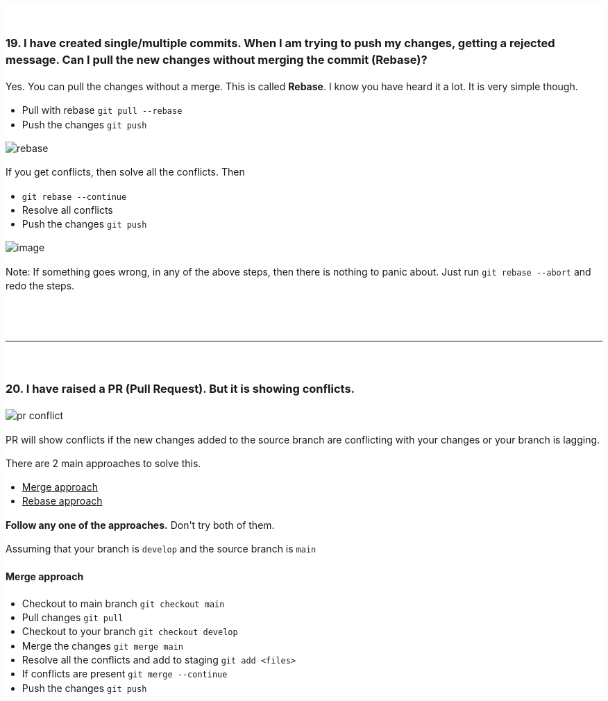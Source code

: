 
<br>

### 19. I have created single/multiple commits. When I am trying to push my changes, getting a rejected message. Can I pull the new changes without merging the commit (Rebase)?

Yes. You can pull the changes without a merge. This is called **Rebase**. I know you have heard it a lot. It is very simple though.

- Pull with rebase `git pull --rebase`
- Push the changes `git push`

<img width="982" alt="rebase" src="https://user-images.githubusercontent.com/12962887/181307242-3b2ff96a-1896-43b2-814c-e22cfbc50320.png">

If you get conflicts, then solve all the conflicts. Then

- `git rebase --continue`
- Resolve all conflicts
- Push the changes `git push`

![image](https://user-images.githubusercontent.com/12962887/181306723-5d1929bf-2d7f-4648-bb2e-534f26ae4a34.png)

Note: If something goes wrong, in any of the above steps, then there is nothing to panic about. Just run `git rebase --abort` and redo the steps.

<br>
<br>

---

<br>

### 20. I have raised a PR (Pull Request). But it is showing conflicts.

<img height="600px" src="https://user-images.githubusercontent.com/12962887/181507186-92a6c427-553c-4c1e-b87a-0394d23a1bad.png" alt="pr conflict" />

PR will show conflicts if the new changes added to the source branch are conflicting with your changes or your branch is lagging.

There are 2 main approaches to solve this.

- [Merge approach](#merge-approach)
- [Rebase approach](#rebase-approach)

**Follow any one of the approaches.** Don't try both of them.

Assuming that your branch is `develop` and the source branch is `main`

#### Merge approach

- Checkout to main branch `git checkout main`
- Pull changes `git pull`
- Checkout to your branch `git checkout develop`
- Merge the changes `git merge main`
- Resolve all the conflicts and add to staging `git add <files>`
- If conflicts are present `git merge --continue`
- Push the changes `git push`
